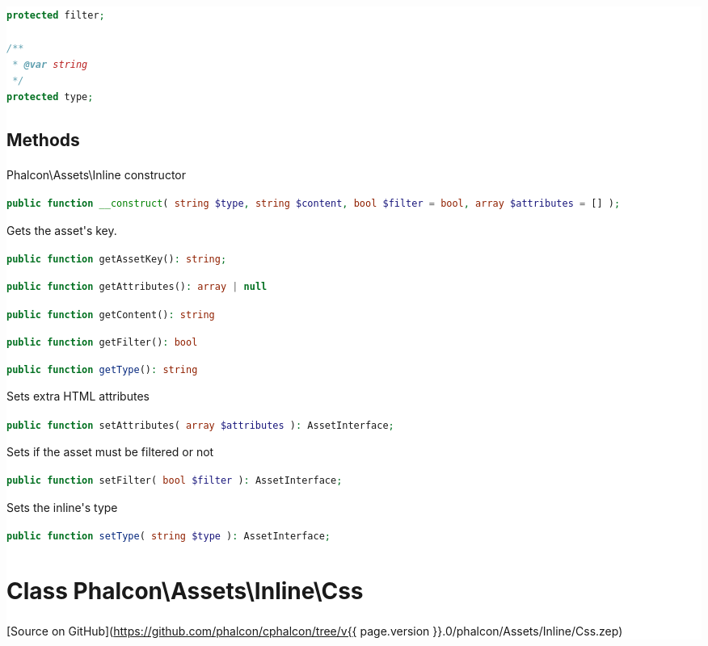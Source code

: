 ```php
protected filter;

/**
 * @var string
 */
protected type;

```

## Methods

Phalcon\Assets\Inline constructor

```php
public function __construct( string $type, string $content, bool $filter = bool, array $attributes = [] );
```

Gets the asset's key.

```php
public function getAssetKey(): string;
```

```php
public function getAttributes(): array | null
```

```php
public function getContent(): string
```

```php
public function getFilter(): bool
```

```php
public function getType(): string
```

Sets extra HTML attributes

```php
public function setAttributes( array $attributes ): AssetInterface;
```

Sets if the asset must be filtered or not

```php
public function setFilter( bool $filter ): AssetInterface;
```

Sets the inline's type

```php
public function setType( string $type ): AssetInterface;
```

<h1 id="assets-inline-css">Class Phalcon\Assets\Inline\Css</h1>

[Source on GitHub](https://github.com/phalcon/cphalcon/tree/v{{ page.version }}.0/phalcon/Assets/Inline/Css.zep)
